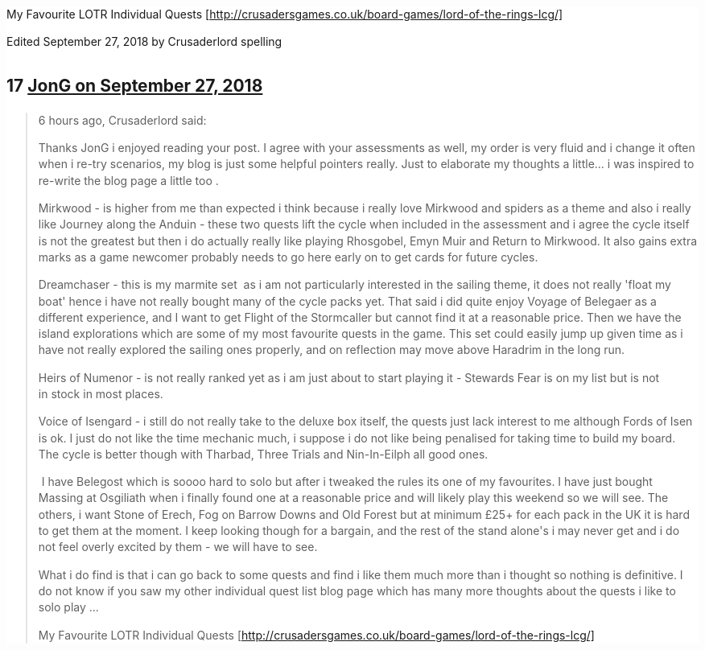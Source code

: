 My Favourite LOTR Individual Quests [http://crusadersgames.co.uk/board-games/lord-of-the-rings-lcg/]

Edited September 27, 2018 by Crusaderlord
spelling

## 17 [JonG on September 27, 2018](https://community.fantasyflightgames.com/topic/283362-low-availability-of-lotr-cards/?do=findComment&comment=3485771)

> 6 hours ago, Crusaderlord said:
> 
> Thanks JonG i enjoyed reading your post. I agree with your assessments as well, my order is very fluid and i change it often when i re-try scenarios, my blog is just some helpful pointers really. Just to elaborate my thoughts a little... i was inspired to re-write the blog page a little too .
> 
> Mirkwood - is higher from me than expected i think because i really love Mirkwood and spiders as a theme and also i really like Journey along the Anduin - these two quests lift the cycle when included in the assessment and i agree the cycle itself is not the greatest but then i do actually really like playing Rhosgobel, Emyn Muir and Return to Mirkwood. It also gains extra marks as a game newcomer probably needs to go here early on to get cards for future cycles.
> 
> Dreamchaser - this is my marmite set  as i am not particularly interested in the sailing theme, it does not really 'float my boat' hence i have not really bought many of the cycle packs yet. That said i did quite enjoy Voyage of Belegaer as a different experience, and I want to get Flight of the Stormcaller but cannot find it at a reasonable price. Then we have the island explorations which are some of my most favourite quests in the game. This set could easily jump up given time as i have not really explored the sailing ones properly, and on reflection may move above Haradrim in the long run.
> 
> Heirs of Numenor - is not really ranked yet as i am just about to start playing it - Stewards Fear is on my list but is not in stock in most places.
> 
> Voice of Isengard - i still do not really take to the deluxe box itself, the quests just lack interest to me although Fords of Isen is ok. I just do not like the time mechanic much, i suppose i do not like being penalised for taking time to build my board. The cycle is better though with Tharbad, Three Trials and Nin-In-Eilph all good ones.
> 
>  I have Belegost which is soooo hard to solo but after i tweaked the rules its one of my favourites. I have just bought Massing at Osgiliath when i finally found one at a reasonable price and will likely play this weekend so we will see. The others, i want Stone of Erech, Fog on Barrow Downs and Old Forest but at minimum £25+ for each pack in the UK it is hard to get them at the moment. I keep looking though for a bargain, and the rest of the stand alone's i may never get and i do not feel overly excited by them - we will have to see.
> 
> What i do find is that i can go back to some quests and find i like them much more than i thought so nothing is definitive. I do not know if you saw my other individual quest list blog page which has many more thoughts about the quests i like to solo play ...
> 
> My Favourite LOTR Individual Quests [http://crusadersgames.co.uk/board-games/lord-of-the-rings-lcg/]
